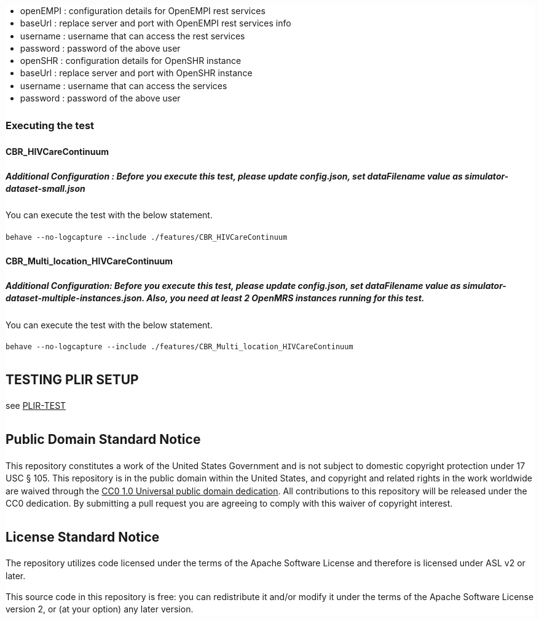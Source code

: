 -	openEMPI : configuration details for OpenEMPI rest services  
-	baseUrl   	: replace server and port with OpenEMPI rest services info  
-	username  : username that can access the rest services  
-	password  : password of the above user  
-	openSHR : configuration details for OpenSHR instance  
-	baseUrl   	: replace server and port with OpenSHR instance  
-	username  : username that can access the services  
-	password  : password of the above user  
  
  	  
### Executing the test  

#### CBR_HIVCareContinuum  
##### Additional Configuration : Before you execute this test, please update config.json, set dataFilename value as simulator-dataset-small.json  
 You can execute the test with the below statement.  

   	behave --no-logcapture --include ./features/CBR_HIVCareContinuum  
  
#### CBR_Multi_location_HIVCareContinuum  
##### Additional Configuration: Before you execute this test, please update config.json, set dataFilename value as simulator-dataset-multiple-instances.json. Also, you need at least 2 OpenMRS instances running for this test.  
  
 You can execute the test with the below statement.  

   	behave --no-logcapture --include ./features/CBR_Multi_location_HIVCareContinuum  

## TESTING PLIR SETUP
see [PLIR-TEST](./PLIR-TEST.md)

## Public Domain Standard Notice
This repository constitutes a work of the United States Government and is not
subject to domestic copyright protection under 17 USC § 105. This repository is in
the public domain within the United States, and copyright and related rights in
the work worldwide are waived through the [CC0 1.0 Universal public domain dedication](https://creativecommons.org/publicdomain/zero/1.0/).
All contributions to this repository will be released under the CC0 dedication. By
submitting a pull request you are agreeing to comply with this waiver of
copyright interest.

## License Standard Notice
The repository utilizes code licensed under the terms of the Apache Software
License and therefore is licensed under ASL v2 or later.

This source code in this repository is free: you can redistribute it and/or modify it under
the terms of the Apache Software License version 2, or (at your option) any
later version.

